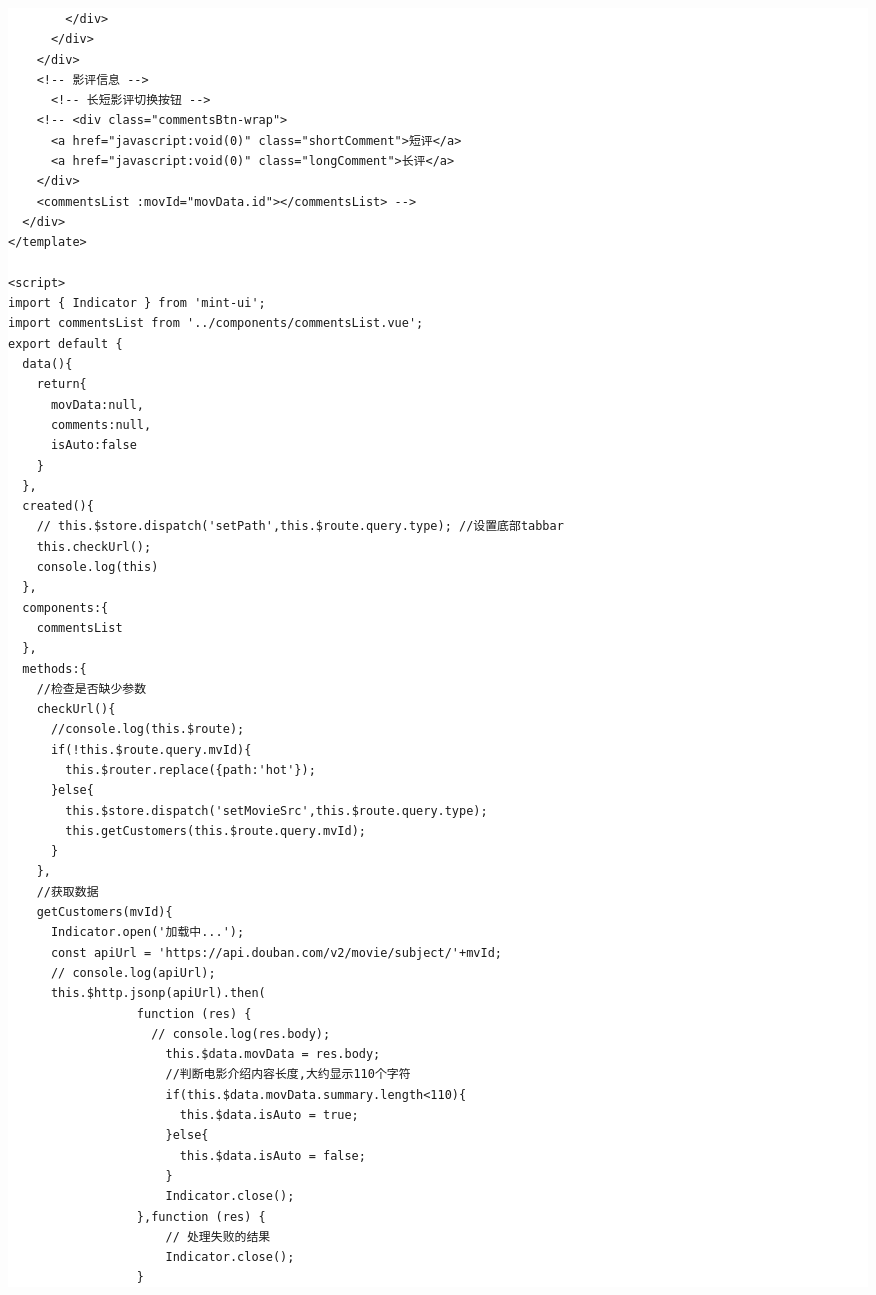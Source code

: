 ```
        </div>
      </div>
    </div>
    <!-- 影评信息 -->
      <!-- 长短影评切换按钮 -->
    <!-- <div class="commentsBtn-wrap">
      <a href="javascript:void(0)" class="shortComment">短评</a>
      <a href="javascript:void(0)" class="longComment">长评</a>
    </div>
    <commentsList :movId="movData.id"></commentsList> -->
  </div>
</template>

<script>
import { Indicator } from 'mint-ui';
import commentsList from '../components/commentsList.vue';
export default {
  data(){
    return{
      movData:null,
      comments:null,
      isAuto:false
    }
  },
  created(){
    // this.$store.dispatch('setPath',this.$route.query.type); //设置底部tabbar
    this.checkUrl();
    console.log(this)
  },
  components:{
    commentsList
  },
  methods:{
    //检查是否缺少参数
    checkUrl(){
      //console.log(this.$route);
      if(!this.$route.query.mvId){
        this.$router.replace({path:'hot'});
      }else{
        this.$store.dispatch('setMovieSrc',this.$route.query.type);
        this.getCustomers(this.$route.query.mvId);
      }
    },
    //获取数据
    getCustomers(mvId){
      Indicator.open('加载中...');
      const apiUrl = 'https://api.douban.com/v2/movie/subject/'+mvId;
      // console.log(apiUrl);
      this.$http.jsonp(apiUrl).then(
                  function (res) {
                    // console.log(res.body);
                      this.$data.movData = res.body;
                      //判断电影介绍内容长度,大约显示110个字符
                      if(this.$data.movData.summary.length<110){
                        this.$data.isAuto = true;
                      }else{
                        this.$data.isAuto = false;
                      }
                      Indicator.close();
                  },function (res) {
                      // 处理失败的结果
                      Indicator.close();
                  }
```